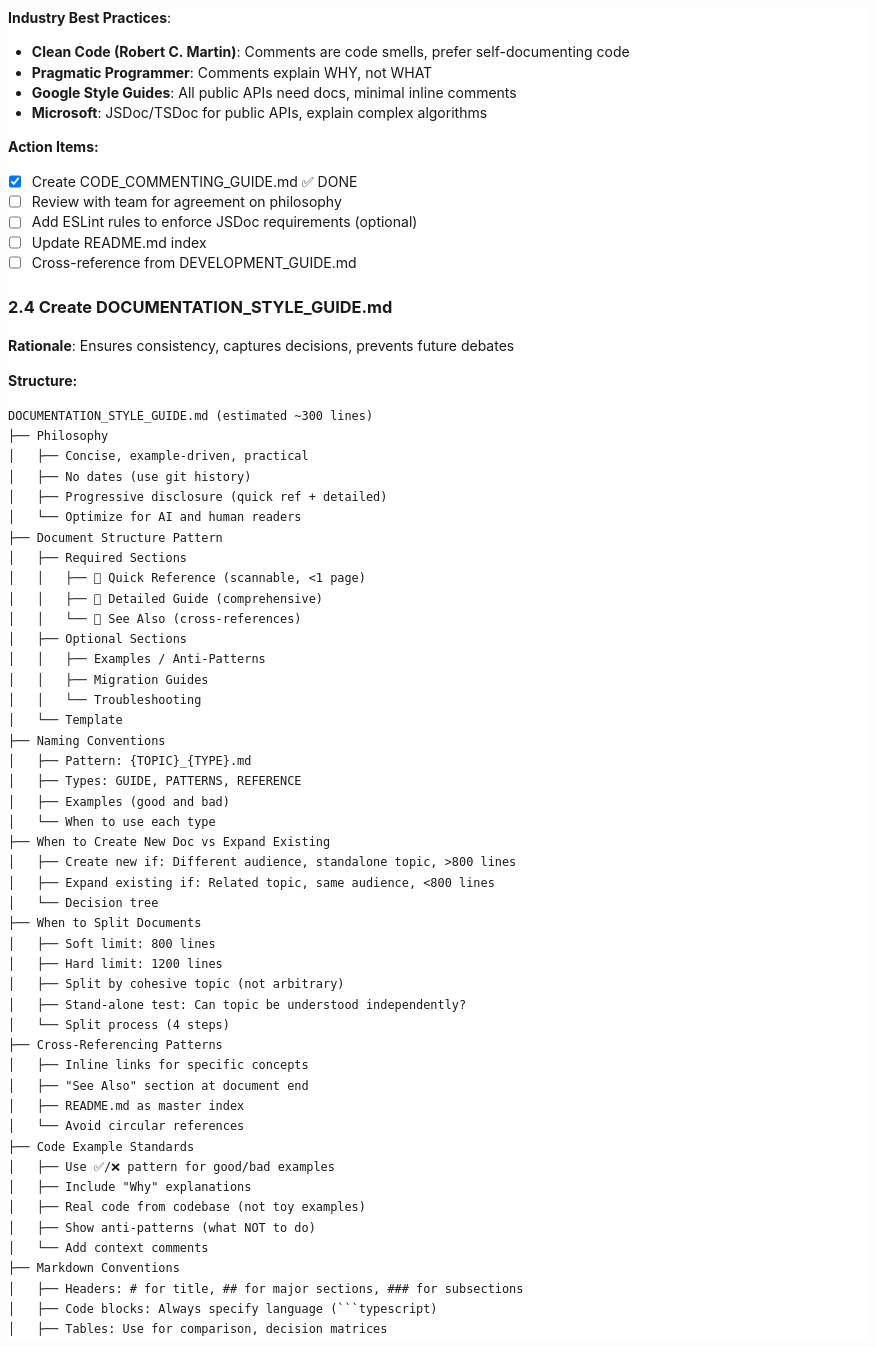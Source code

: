 **Industry Best Practices**:
- **Clean Code (Robert C. Martin)**: Comments are code smells, prefer self-documenting code
- **Pragmatic Programmer**: Comments explain WHY, not WHAT
- **Google Style Guides**: All public APIs need docs, minimal inline comments
- **Microsoft**: JSDoc/TSDoc for public APIs, explain complex algorithms

**Action Items:**
- [x] Create CODE_COMMENTING_GUIDE.md ✅ DONE
- [ ] Review with team for agreement on philosophy
- [ ] Add ESLint rules to enforce JSDoc requirements (optional)
- [ ] Update README.md index
- [ ] Cross-reference from DEVELOPMENT_GUIDE.md

### 2.4 Create DOCUMENTATION_STYLE_GUIDE.md

**Rationale**: Ensures consistency, captures decisions, prevents future debates

**Structure:**
```markdown
DOCUMENTATION_STYLE_GUIDE.md (estimated ~300 lines)
├── Philosophy
│   ├── Concise, example-driven, practical
│   ├── No dates (use git history)
│   ├── Progressive disclosure (quick ref + detailed)
│   └── Optimize for AI and human readers
├── Document Structure Pattern
│   ├── Required Sections
│   │   ├── 🚀 Quick Reference (scannable, <1 page)
│   │   ├── 📖 Detailed Guide (comprehensive)
│   │   └── 🔗 See Also (cross-references)
│   ├── Optional Sections
│   │   ├── Examples / Anti-Patterns
│   │   ├── Migration Guides
│   │   └── Troubleshooting
│   └── Template
├── Naming Conventions
│   ├── Pattern: {TOPIC}_{TYPE}.md
│   ├── Types: GUIDE, PATTERNS, REFERENCE
│   ├── Examples (good and bad)
│   └── When to use each type
├── When to Create New Doc vs Expand Existing
│   ├── Create new if: Different audience, standalone topic, >800 lines
│   ├── Expand existing if: Related topic, same audience, <800 lines
│   └── Decision tree
├── When to Split Documents
│   ├── Soft limit: 800 lines
│   ├── Hard limit: 1200 lines
│   ├── Split by cohesive topic (not arbitrary)
│   ├── Stand-alone test: Can topic be understood independently?
│   └── Split process (4 steps)
├── Cross-Referencing Patterns
│   ├── Inline links for specific concepts
│   ├── "See Also" section at document end
│   ├── README.md as master index
│   └── Avoid circular references
├── Code Example Standards
│   ├── Use ✅/❌ pattern for good/bad examples
│   ├── Include "Why" explanations
│   ├── Real code from codebase (not toy examples)
│   ├── Show anti-patterns (what NOT to do)
│   └── Add context comments
├── Markdown Conventions
│   ├── Headers: # for title, ## for major sections, ### for subsections
│   ├── Code blocks: Always specify language (```typescript)
│   ├── Tables: Use for comparison, decision matrices
```